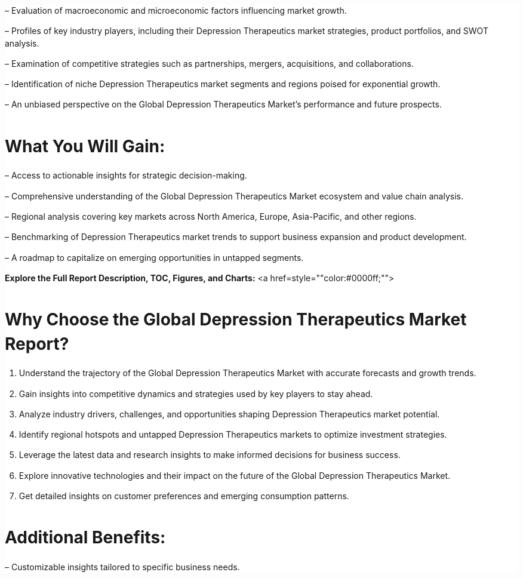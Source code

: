 – Evaluation of macroeconomic and microeconomic factors influencing market growth.

– Profiles of key industry players, including their Depression Therapeutics market strategies, product portfolios, and SWOT analysis.

– Examination of competitive strategies such as partnerships, mergers, acquisitions, and collaborations.

– Identification of niche Depression Therapeutics market segments and regions poised for exponential growth.

– An unbiased perspective on the Global Depression Therapeutics Market’s performance and future prospects.

# <strong>What You Will Gain:</strong>

– Access to actionable insights for strategic decision-making.

– Comprehensive understanding of the Global Depression Therapeutics Market ecosystem and value chain analysis.

– Regional analysis covering key markets across North America, Europe, Asia-Pacific, and other regions.

– Benchmarking of Depression Therapeutics market trends to support business expansion and product development.

– A roadmap to capitalize on emerging opportunities in untapped segments.

<strong>Explore the Full Report Description, TOC, Figures, and Charts:</strong>
<a href=style=""color:#0000ff;""></a>

# <strong>Why Choose the Global Depression Therapeutics Market Report?</strong>

1. Understand the trajectory of the Global Depression Therapeutics Market with accurate forecasts and growth trends.

2. Gain insights into competitive dynamics and strategies used by key players to stay ahead.

3. Analyze industry drivers, challenges, and opportunities shaping Depression Therapeutics market potential.

4. Identify regional hotspots and untapped Depression Therapeutics markets to optimize investment strategies.

5. Leverage the latest data and research insights to make informed decisions for business success.

6. Explore innovative technologies and their impact on the future of the Global Depression Therapeutics Market.

7. Get detailed insights on customer preferences and emerging consumption patterns.

# <strong>Additional Benefits:</strong>

– Customizable insights tailored to specific business needs.
